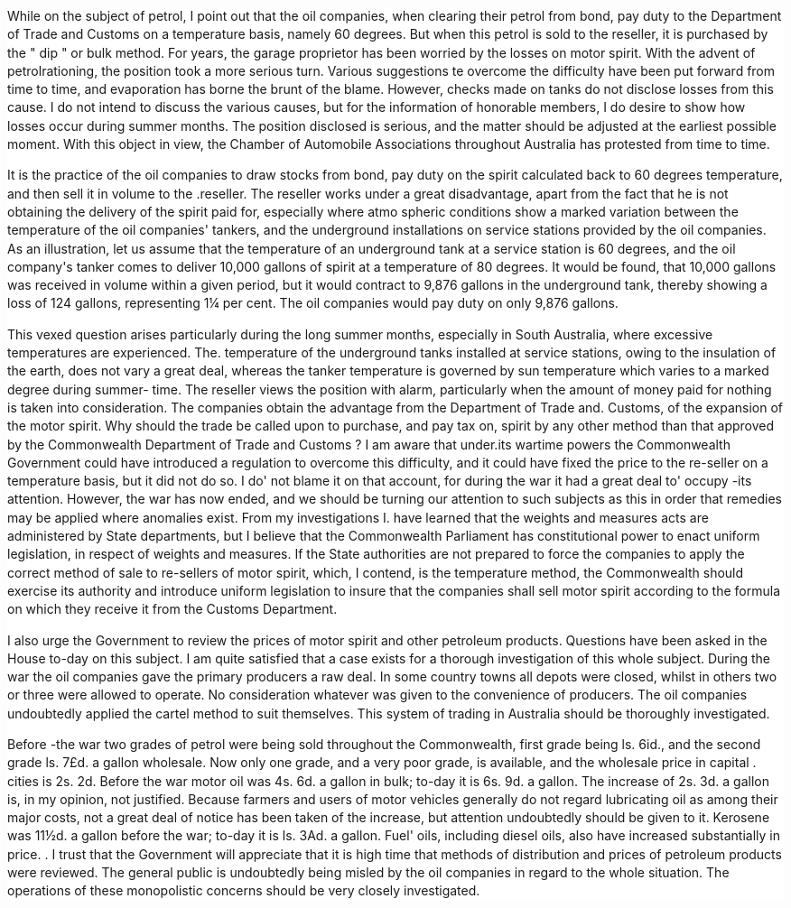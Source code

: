 While on the subject of petrol, I point out that the oil companies, when clearing their petrol from bond, pay duty to the Department of Trade and Customs on a temperature basis, namely 60 degrees. But when this petrol is sold to the reseller, it is purchased by the " dip " or bulk method. For years, the garage proprietor has been worried by the losses on motor spirit. With the advent of petrolrationing, the position took a more serious turn. Various suggestions te overcome the difficulty have been put forward from time to time, and evaporation has borne the brunt of the blame. However, checks made on tanks do not disclose losses from this cause. I do not intend to discuss the various causes, but for the information of honorable members, I do desire to show how losses occur during summer months. The position disclosed is serious, and the matter should be adjusted at the earliest possible moment. With this object in view, the Chamber of Automobile Associations throughout Australia has protested from time to time. 

It is the practice of the oil companies to draw stocks from bond, pay duty on the spirit calculated back to 60 degrees temperature, and then sell it in volume to the .reseller. The reseller works under a great disadvantage, apart from the fact that he is not obtaining the delivery of the spirit paid for, especially where atmo spheric conditions show a marked variation between the temperature of the oil companies' tankers, and the underground installations on service stations provided by the oil companies. As an illustration, let us assume that the temperature of an underground tank at a service station is 60 degrees, and the oil company's tanker comes to deliver 10,000 gallons of spirit at a temperature of 80 degrees. It would be found, that 10,000 gallons was received in volume within a given period, but it would contract to 9,876 gallons in the underground tank, thereby showing a loss of 124 gallons, representing  1¼  per cent. The oil companies would pay duty on only 9,876 gallons. 

This vexed question arises particularly during the long summer months, especially in South Australia, where excessive temperatures are experienced. The. temperature of the underground tanks installed at service stations, owing to the insulation of the earth, does not vary a great deal, whereas the tanker temperature is governed by sun temperature which varies to a marked degree during summer- time. The reseller views the position with alarm, particularly when the amount of money paid for nothing is taken into consideration. The companies obtain the advantage from the Department of Trade and. Customs, of the expansion of the motor spirit. Why should the trade be called upon to purchase, and pay tax on, spirit by any other method than that approved by the Commonwealth Department of Trade and Customs ? I am aware that under.its wartime powers the Commonwealth Government could have introduced a regulation to overcome this difficulty, and it could have fixed the price to the re-seller on a temperature basis, but it did not do so. I do' not blame it on that account, for during the war it had a great deal to' occupy -its attention. However, the war has now ended, and we should be turning our attention to such subjects as this in order that remedies may be applied where anomalies exist. From my investigations I. have learned that the weights and measures acts are administered by State departments, but I believe that the Commonwealth Parliament has constitutional power to enact uniform legislation, in respect of weights and measures. If the State authorities are not prepared to force the companies to apply the correct method of sale to re-sellers of motor spirit, which, I contend, is the temperature method, the Commonwealth should exercise its authority and introduce uniform legislation to insure that the companies shall sell motor spirit according to the formula on which they receive it from the Customs Department. 

I also urge the Government to review the prices of motor spirit and other petroleum products. Questions have been asked in the House to-day on this subject. I am quite satisfied that a case exists for a thorough investigation of this whole subject. During the war the oil companies gave the primary producers a raw deal. In some country towns all depots were closed, whilst in others two or three were allowed to operate. No consideration whatever was given to the convenience of producers. The oil companies undoubtedly applied the cartel method to suit themselves. This system of trading in Australia should be thoroughly investigated. 

Before -the war two grades of petrol were being sold throughout the Commonwealth, first grade being ls. 6id., and the second grade ls. 7£d. a gallon wholesale. Now only one grade, and a very poor grade, is available, and the wholesale price in capital . cities is 2s. 2d. Before the war motor oil was 4s. 6d. a gallon in bulk; to-day it is 6s. 9d. a gallon. The increase of 2s. 3d. a gallon is, in my opinion, not justified. Because farmers and users of motor vehicles generally do not regard lubricating oil as among their major costs, not a great deal of notice has been taken of the increase, but attention undoubtedly should be given to it. Kerosene was  11½d.  a gallon before the war; to-day it is ls. 3Ad. a gallon. Fuel' oils, including diesel oils, also have increased substantially in price. . I trust that the Government will appreciate that it is high time that methods of distribution and prices of petroleum products were reviewed. The general public is undoubtedly being misled by the oil companies in regard to the whole situation. The operations of these monopolistic concerns should be very closely investigated. 
